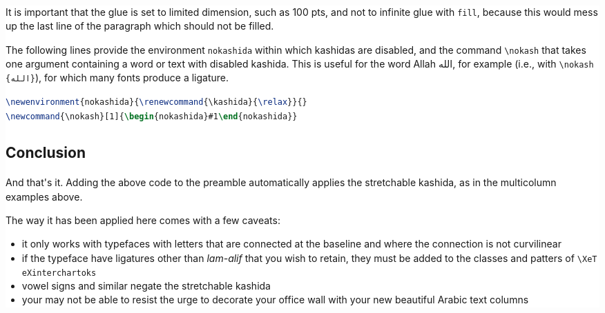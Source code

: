 It is important that the glue is set to limited dimension, such as 100&nbsp;pts, and not to infinite glue with `fill`, because this would mess up the last line of the paragraph which should not be filled. 

The following lines provide the environment `nokashida` within which kashidas are disabled, and the command `\nokash` that takes one argument containing a word or text with disabled kashida. This is useful for the word Allah الله, for example (i.e., with `\nokash{الله}`), for which many fonts produce a ligature.

``` tex
\newenvironment{nokashida}{\renewcommand{\kashida}{\relax}}{}
\newcommand{\nokash}[1]{\begin{nokashida}#1\end{nokashida}}
```

## Conclusion

And that's it. Adding the above code to the preamble automatically applies the stretchable kashida, as in the multicolumn examples above.

The way it has been applied here comes with a few caveats:

- it only works with typefaces with letters that are connected at the baseline and where the connection is not curvilinear
- if the typeface have ligatures other than *lam-alif* that you wish to retain, they must be added to the classes and patters of `\XeTeXinterchartoks`
- vowel signs and similar negate the stretchable kashida
- your may not be able to resist the urge to decorate your office wall with your new beautiful Arabic text columns 

[^microtype]: There is also a third method: to stretch or squeeze letters by a measure that is too small to be noticeable on individual letters but that have an accumulated effect that provides a variability used for justifying the text. See the documentation for the [`microtype` package](https://www.ctan.org/pkg/microtype?lang=en) for a discussion and implementation in LaTeX.
[^utopia]: أحمد خالد توفيق، ٢٠١٤. *يوتوبيا*، دير ميريت، القاهرة. 
